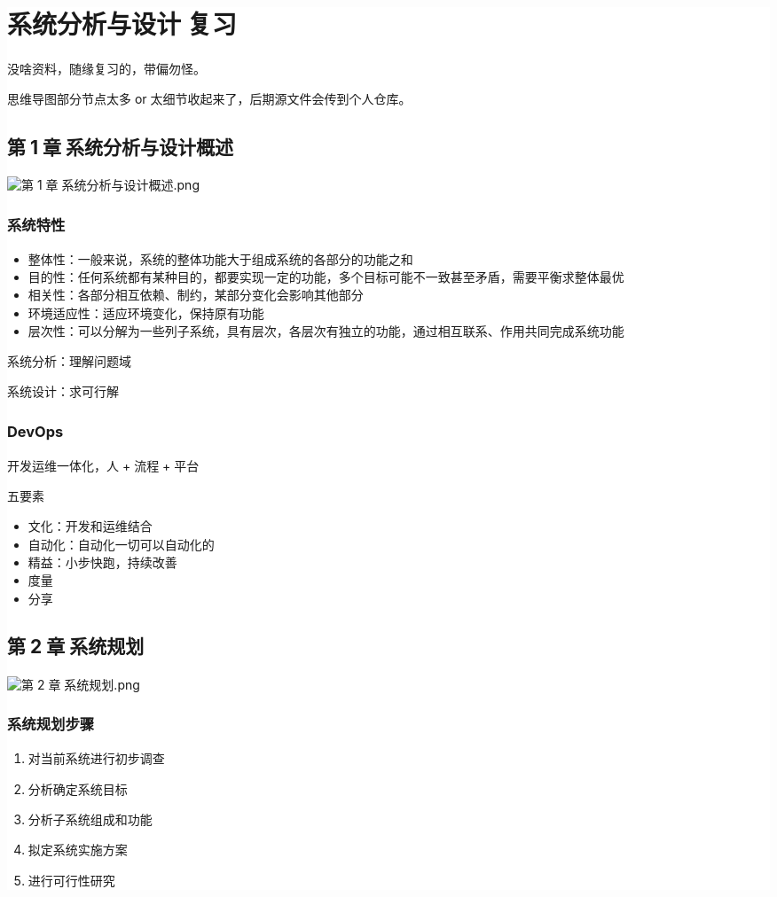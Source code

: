 # 系统分析与设计 复习

没啥资料，随缘复习的，带偏勿怪。

思维导图部分节点太多 or 太细节收起来了，后期源文件会传到个人仓库。

## 第 1 章 系统分析与设计概述

![第 1 章 系统分析与设计概述.png](https://s2.loli.net/2022/11/23/DmMKnrkuWpPsYof.png)

### 系统特性

* 整体性：一般来说，系统的整体功能大于组成系统的各部分的功能之和
* 目的性：任何系统都有某种目的，都要实现一定的功能，多个目标可能不一致甚至矛盾，需要平衡求整体最优
* 相关性：各部分相互依赖、制约，某部分变化会影响其他部分
* 环境适应性：适应环境变化，保持原有功能
* 层次性：可以分解为一些列子系统，具有层次，各层次有独立的功能，通过相互联系、作用共同完成系统功能



系统分析：理解问题域

系统设计：求可行解



### DevOps

开发运维一体化，人 + 流程 + 平台

五要素

* 文化：开发和运维结合
* 自动化：自动化一切可以自动化的
* 精益：小步快跑，持续改善
* 度量
* 分享

## 第 2 章 系统规划

![第 2 章 系统规划.png](https://s2.loli.net/2022/11/23/gbMq4UZA2cTw6te.png)



### **系统规划步骤**

1. 对当前系统进行初步调查

2. 分析确定系统目标

3. 分析子系统组成和功能

4. 拟定系统实施方案

5. 进行可行性研究
